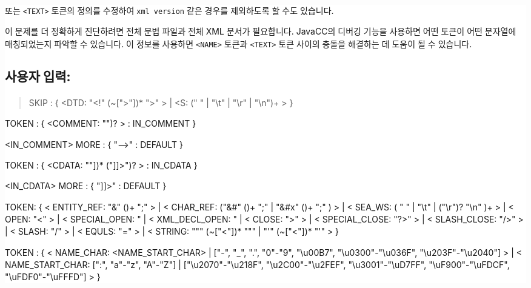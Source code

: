 또는 `<TEXT>` 토큰의 정의를 수정하여 `xml version` 같은 경우를 제외하도록 할 수도 있습니다.

이 문제를 더 정확하게 진단하려면 전체 문법 파일과 전체 XML 문서가 필요합니다. JavaCC의 디버깅 기능을 사용하면 어떤 토큰이 어떤 문자열에 매칭되었는지 파악할 수 있습니다. 이 정보를 사용하면 `<NAME>` 토큰과 `<TEXT>` 토큰 사이의 충돌을 해결하는 데 도움이 될 수 있습니다.

## 사용자 입력:
> SKIP : {
  <DTD: "<!" (~[">"])* ">" >
| <S: (" " | "\t" | "\r" | "\n")+ >
}

TOKEN : {
  <COMMENT: "")? > : IN_COMMENT
}

<IN_COMMENT> MORE : {
  "-->" : DEFAULT
}

TOKEN : {
  <CDATA: "<![CDATA[" (~[">"])* ("]]>")? > : IN_CDATA
}

<IN_CDATA> MORE : {
  "]]>" : DEFAULT
}

TOKEN: {
  < ENTITY_REF: "&" (<NAME>)+ ";" >
| < CHAR_REF: ("&#" (<DIGIT>)+ ";" | "&#x" (<HEXDIGIT>)+ ";" ) >
| < SEA_WS: ( " " | "\t" | ("\r")? "\n" )+ >
| < OPEN: "<" >
| < SPECIAL_OPEN: "<?" >
| < XML_DECL_OPEN: "<?xml" >
| < CLOSE: ">" >
| < SPECIAL_CLOSE: "?>" >
| < SLASH_CLOSE: "/>" >
| < SLASH: "/" >
| < EQULS: "=" >
| < STRING: "\"" (~["<"])* "\"" | "\'" (~["<"])* "\'" >
}

TOKEN : {
  < NAME_CHAR: <NAME_START_CHAR> | ["-", "_", ".", "0"-"9", "\u00B7", "\u0300"-"\u036F", "\u203F"-"\u2040"] >
| < NAME_START_CHAR: [":", "a"-"z", "A"-"Z"] | ["\u2070"-"\u218F", "\u2C00"-"\u2FEF", "\u3001"-"\uD7FF", "\uF900"-"\uFDCF", "\uFDF0"-"\uFFFD"] >
}
